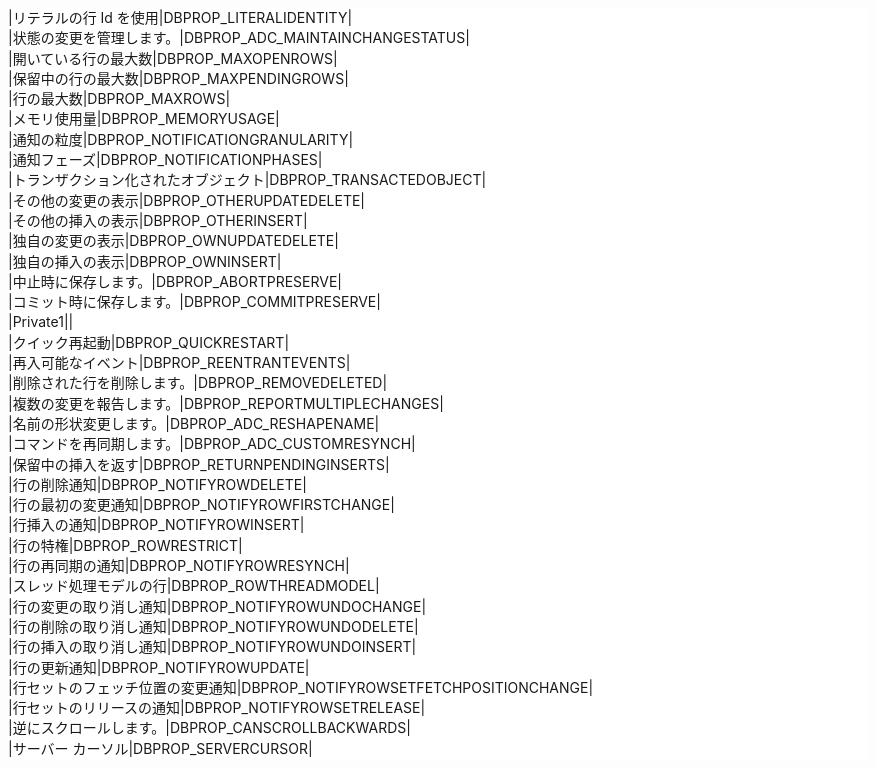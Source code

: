 |リテラルの行 Id を使用|DBPROP_LITERALIDENTITY|  
|状態の変更を管理します。|DBPROP_ADC_MAINTAINCHANGESTATUS|  
|開いている行の最大数|DBPROP_MAXOPENROWS|  
|保留中の行の最大数|DBPROP_MAXPENDINGROWS|  
|行の最大数|DBPROP_MAXROWS|  
|メモリ使用量|DBPROP_MEMORYUSAGE|  
|通知の粒度|DBPROP_NOTIFICATIONGRANULARITY|  
|通知フェーズ|DBPROP_NOTIFICATIONPHASES|  
|トランザクション化されたオブジェクト|DBPROP_TRANSACTEDOBJECT|  
|その他の変更の表示|DBPROP_OTHERUPDATEDELETE|  
|その他の挿入の表示|DBPROP_OTHERINSERT|  
|独自の変更の表示|DBPROP_OWNUPDATEDELETE|  
|独自の挿入の表示|DBPROP_OWNINSERT|  
|中止時に保存します。|DBPROP_ABORTPRESERVE|  
|コミット時に保存します。|DBPROP_COMMITPRESERVE|  
|Private1||  
|クイック再起動|DBPROP_QUICKRESTART|  
|再入可能なイベント|DBPROP_REENTRANTEVENTS|  
|削除された行を削除します。|DBPROP_REMOVEDELETED|  
|複数の変更を報告します。|DBPROP_REPORTMULTIPLECHANGES|  
|名前の形状変更します。|DBPROP_ADC_RESHAPENAME|  
|コマンドを再同期します。|DBPROP_ADC_CUSTOMRESYNCH|  
|保留中の挿入を返す|DBPROP_RETURNPENDINGINSERTS|  
|行の削除通知|DBPROP_NOTIFYROWDELETE|  
|行の最初の変更通知|DBPROP_NOTIFYROWFIRSTCHANGE|  
|行挿入の通知|DBPROP_NOTIFYROWINSERT|  
|行の特権|DBPROP_ROWRESTRICT|  
|行の再同期の通知|DBPROP_NOTIFYROWRESYNCH|  
|スレッド処理モデルの行|DBPROP_ROWTHREADMODEL|  
|行の変更の取り消し通知|DBPROP_NOTIFYROWUNDOCHANGE|  
|行の削除の取り消し通知|DBPROP_NOTIFYROWUNDODELETE|  
|行の挿入の取り消し通知|DBPROP_NOTIFYROWUNDOINSERT|  
|行の更新通知|DBPROP_NOTIFYROWUPDATE|  
|行セットのフェッチ位置の変更通知|DBPROP_NOTIFYROWSETFETCHPOSITIONCHANGE|  
|行セットのリリースの通知|DBPROP_NOTIFYROWSETRELEASE|  
|逆にスクロールします。|DBPROP_CANSCROLLBACKWARDS|  
|サーバー カーソル|DBPROP_SERVERCURSOR|  
